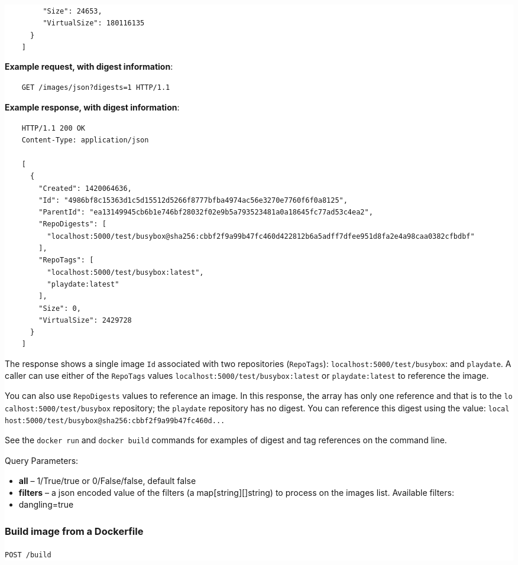              "Size": 24653,
             "VirtualSize": 180116135
          }
        ]

**Example request, with digest information**:

        GET /images/json?digests=1 HTTP/1.1

**Example response, with digest information**:

        HTTP/1.1 200 OK
        Content-Type: application/json

        [
          {
            "Created": 1420064636,
            "Id": "4986bf8c15363d1c5d15512d5266f8777bfba4974ac56e3270e7760f6f0a8125",
            "ParentId": "ea13149945cb6b1e746bf28032f02e9b5a793523481a0a18645fc77ad53c4ea2",
            "RepoDigests": [
              "localhost:5000/test/busybox@sha256:cbbf2f9a99b47fc460d422812b6a5adff7dfee951d8fa2e4a98caa0382cfbdbf"
            ],
            "RepoTags": [
              "localhost:5000/test/busybox:latest",
              "playdate:latest"
            ],
            "Size": 0,
            "VirtualSize": 2429728
          }
        ]

The response shows a single image `Id` associated with two repositories
(`RepoTags`): `localhost:5000/test/busybox`: and `playdate`. A caller can use
either of the `RepoTags` values `localhost:5000/test/busybox:latest` or
`playdate:latest` to reference the image.

You can also use `RepoDigests` values to reference an image. In this response,
the array has only one reference and that is to the
`localhost:5000/test/busybox` repository; the `playdate` repository has no
digest. You can reference this digest using the value:
`localhost:5000/test/busybox@sha256:cbbf2f9a99b47fc460d...`

See the `docker run` and `docker build` commands for examples of digest and tag
references on the command line.

Query Parameters:

-   **all** – 1/True/true or 0/False/false, default false
-   **filters** – a json encoded value of the filters (a map[string][]string) to process on the images list. Available filters:
  -   dangling=true

### Build image from a Dockerfile

`POST /build`
